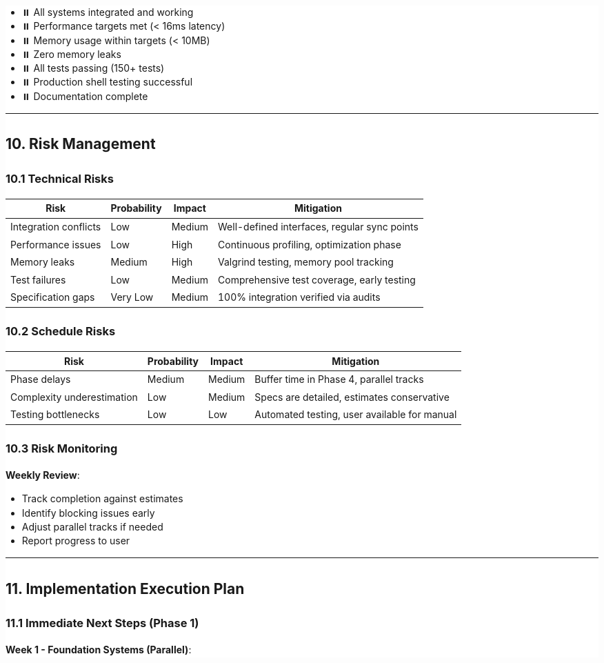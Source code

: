 - ⏸️ All systems integrated and working
- ⏸️ Performance targets met (< 16ms latency)
- ⏸️ Memory usage within targets (< 10MB)
- ⏸️ Zero memory leaks
- ⏸️ All tests passing (150+ tests)
- ⏸️ Production shell testing successful
- ⏸️ Documentation complete

---

## 10. Risk Management

### 10.1 Technical Risks

| Risk | Probability | Impact | Mitigation |
|------|-------------|--------|------------|
| Integration conflicts | Low | Medium | Well-defined interfaces, regular sync points |
| Performance issues | Low | High | Continuous profiling, optimization phase |
| Memory leaks | Medium | High | Valgrind testing, memory pool tracking |
| Test failures | Low | Medium | Comprehensive test coverage, early testing |
| Specification gaps | Very Low | Medium | 100% integration verified via audits |

### 10.2 Schedule Risks

| Risk | Probability | Impact | Mitigation |
|------|-------------|--------|------------|
| Phase delays | Medium | Medium | Buffer time in Phase 4, parallel tracks |
| Complexity underestimation | Low | Medium | Specs are detailed, estimates conservative |
| Testing bottlenecks | Low | Low | Automated testing, user available for manual |

### 10.3 Risk Monitoring

**Weekly Review**:
- Track completion against estimates
- Identify blocking issues early
- Adjust parallel tracks if needed
- Report progress to user

---

## 11. Implementation Execution Plan

### 11.1 Immediate Next Steps (Phase 1)

**Week 1 - Foundation Systems (Parallel)**:
